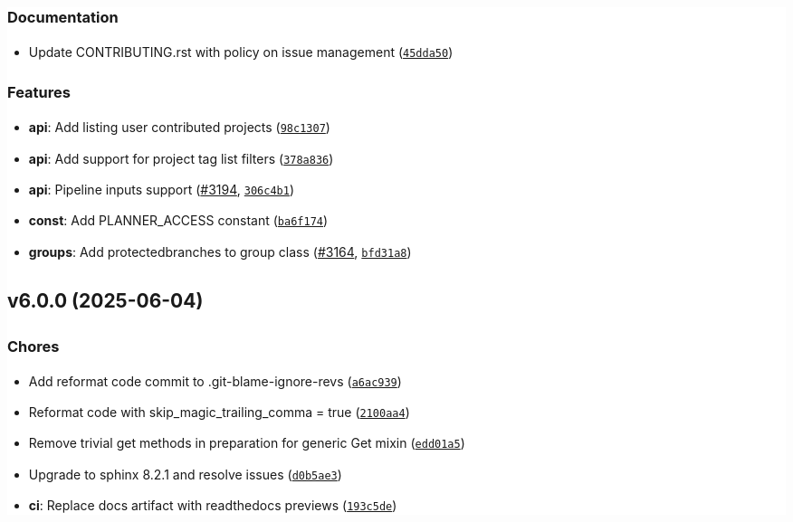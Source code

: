 ### Documentation

- Update CONTRIBUTING.rst with policy on issue management
  ([`45dda50`](https://github.com/python-gitlab/python-gitlab/commit/45dda50ff4c0e01307480befa86498600563f818))

### Features

- **api**: Add listing user contributed projects
  ([`98c1307`](https://github.com/python-gitlab/python-gitlab/commit/98c13074127ae46d85545498746d55c8b75aef48))

- **api**: Add support for project tag list filters
  ([`378a836`](https://github.com/python-gitlab/python-gitlab/commit/378a836bf5744ca6c9409dd60899e5d2f90b55be))

- **api**: Pipeline inputs support
  ([#3194](https://github.com/python-gitlab/python-gitlab/pull/3194),
  [`306c4b1`](https://github.com/python-gitlab/python-gitlab/commit/306c4b1931e2b03d7cbcef5773668e876d5644b1))

- **const**: Add PLANNER_ACCESS constant
  ([`ba6f174`](https://github.com/python-gitlab/python-gitlab/commit/ba6f174896f908ba711e1e3e8ebf4692c86bd3d4))

- **groups**: Add protectedbranches to group class
  ([#3164](https://github.com/python-gitlab/python-gitlab/pull/3164),
  [`bfd31a8`](https://github.com/python-gitlab/python-gitlab/commit/bfd31a867547dffb2c2d54127e184fefa058cb30))


## v6.0.0 (2025-06-04)

### Chores

- Add reformat code commit to .git-blame-ignore-revs
  ([`a6ac939`](https://github.com/python-gitlab/python-gitlab/commit/a6ac9392b0e543df32adf9058f9808d199149982))

- Reformat code with skip_magic_trailing_comma = true
  ([`2100aa4`](https://github.com/python-gitlab/python-gitlab/commit/2100aa458ba4f1c084bc97b00f7ba1693541d68a))

- Remove trivial get methods in preparation for generic Get mixin
  ([`edd01a5`](https://github.com/python-gitlab/python-gitlab/commit/edd01a57aa8c45e6514e618263003beaa0fb68e8))

- Upgrade to sphinx 8.2.1 and resolve issues
  ([`d0b5ae3`](https://github.com/python-gitlab/python-gitlab/commit/d0b5ae36bd0bc06f1f338adbd93d76a83a0fa459))

- **ci**: Replace docs artifact with readthedocs previews
  ([`193c5de`](https://github.com/python-gitlab/python-gitlab/commit/193c5de9b443193da3f87d664a777f056d920146))
